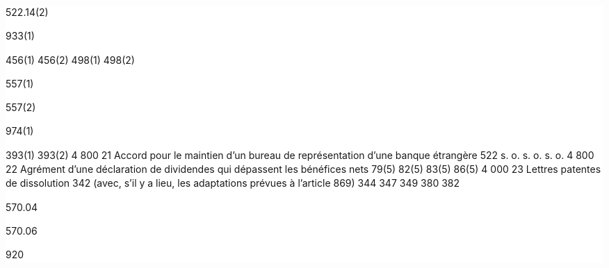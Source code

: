522.14(2)

933(1)

</td>
<td>456(1) 456(2)

</td>
<td>498(1) 498(2)

557(1)

557(2)

974(1)

</td>
<td>393(1) 393(2)

</td>
<td>4 800</td>
</tr>
<tr>
<td>21</td>
<td>Accord pour le maintien d’un bureau de représentation d’une banque étrangère</td>
<td>522</td>
<td>s. o.</td>
<td>s. o.</td>
<td>s. o.</td>
<td>4 800</td>
</tr>
<tr>
<td>22</td>
<td>Agrément d’une déclaration de dividendes qui dépassent les bénéfices nets</td>
<td>79(5)</td>
<td>82(5)</td>
<td>83(5)</td>
<td>86(5)</td>
<td>4 000</td>
</tr>
<tr>
<td>23</td>
<td>Lettres patentes de dissolution</td>
<td>342 (avec, s’il y a lieu, les adaptations prévues à l’article 869) 344

</td>
<td>347 349

</td>
<td>380 382

570.04

570.06

920
